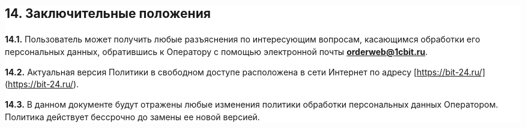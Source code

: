 ## 14. Заключительные положения

**14.1.** Пользователь может получить любые разъяснения по интересующим вопросам, касающимся обработки его персональных данных, обратившись к Оператору с помощью электронной почты **orderweb@1cbit.ru**.

**14.2.** Актуальная версия Политики в свободном доступе расположена в сети Интернет по адресу [https://bit-24.ru/] (https://bit-24.ru/).

**14.3.** В данном документе будут отражены любые изменения политики обработки персональных данных Оператором. Политика действует бессрочно до замены ее новой версией.